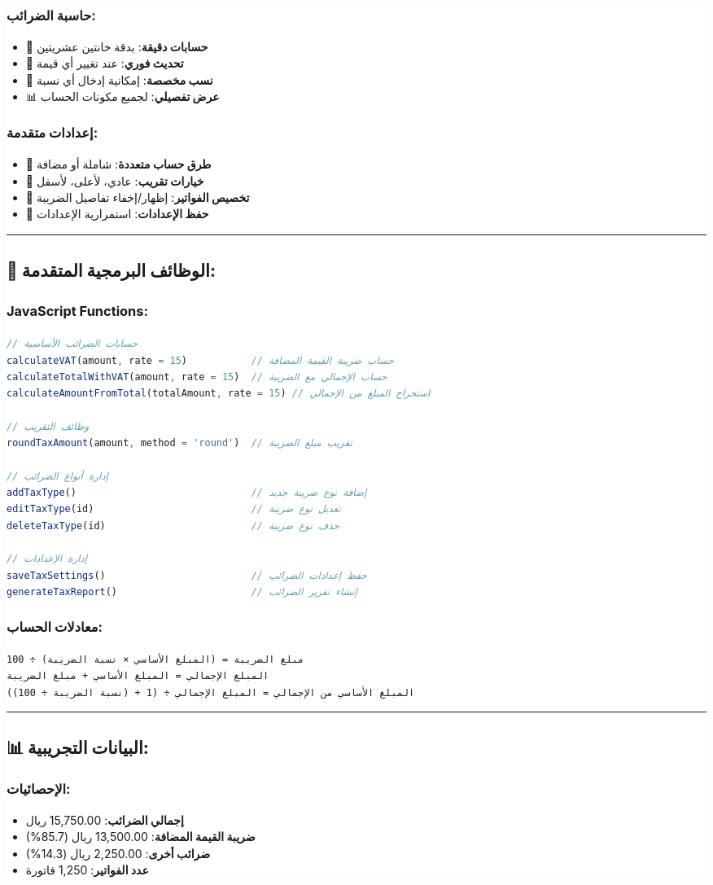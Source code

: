 ### **حاسبة الضرائب:**
- 🧮 **حسابات دقيقة**: بدقة خانتين عشريتين
- 🔄 **تحديث فوري**: عند تغيير أي قيمة
- 🎯 **نسب مخصصة**: إمكانية إدخال أي نسبة
- 📊 **عرض تفصيلي**: لجميع مكونات الحساب

### **إعدادات متقدمة:**
- 🔧 **طرق حساب متعددة**: شاملة أو مضافة
- 📐 **خيارات تقريب**: عادي، لأعلى، لأسفل
- 📄 **تخصيص الفواتير**: إظهار/إخفاء تفاصيل الضريبة
- 💾 **حفظ الإعدادات**: استمرارية الإعدادات

---

## 🧠 **الوظائف البرمجية المتقدمة:**

### **JavaScript Functions:**
```javascript
// حسابات الضرائب الأساسية
calculateVAT(amount, rate = 15)           // حساب ضريبة القيمة المضافة
calculateTotalWithVAT(amount, rate = 15)  // حساب الإجمالي مع الضريبة
calculateAmountFromTotal(totalAmount, rate = 15) // استخراج المبلغ من الإجمالي

// وظائف التقريب
roundTaxAmount(amount, method = 'round')  // تقريب مبلغ الضريبة

// إدارة أنواع الضرائب
addTaxType()                              // إضافة نوع ضريبة جديد
editTaxType(id)                           // تعديل نوع ضريبة
deleteTaxType(id)                         // حذف نوع ضريبة

// إدارة الإعدادات
saveTaxSettings()                         // حفظ إعدادات الضرائب
generateTaxReport()                       // إنشاء تقرير الضرائب
```

### **معادلات الحساب:**
```
مبلغ الضريبة = (المبلغ الأساسي × نسبة الضريبة) ÷ 100
المبلغ الإجمالي = المبلغ الأساسي + مبلغ الضريبة
المبلغ الأساسي من الإجمالي = المبلغ الإجمالي ÷ (1 + (نسبة الضريبة ÷ 100))
```

---

## 📊 **البيانات التجريبية:**

### **الإحصائيات:**
- **إجمالي الضرائب**: 15,750.00 ريال
- **ضريبة القيمة المضافة**: 13,500.00 ريال (85.7%)
- **ضرائب أخرى**: 2,250.00 ريال (14.3%)
- **عدد الفواتير**: 1,250 فاتورة
